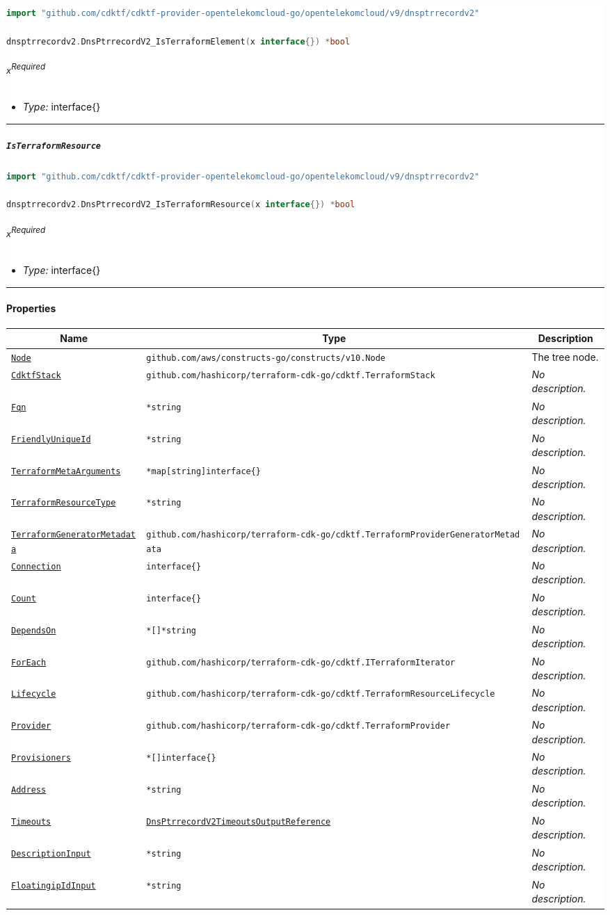 ```go
import "github.com/cdktf/cdktf-provider-opentelekomcloud-go/opentelekomcloud/v9/dnsptrrecordv2"

dnsptrrecordv2.DnsPtrrecordV2_IsTerraformElement(x interface{}) *bool
```

###### `x`<sup>Required</sup> <a name="x" id="@cdktf/provider-opentelekomcloud.dnsPtrrecordV2.DnsPtrrecordV2.isTerraformElement.parameter.x"></a>

- *Type:* interface{}

---

##### `IsTerraformResource` <a name="IsTerraformResource" id="@cdktf/provider-opentelekomcloud.dnsPtrrecordV2.DnsPtrrecordV2.isTerraformResource"></a>

```go
import "github.com/cdktf/cdktf-provider-opentelekomcloud-go/opentelekomcloud/v9/dnsptrrecordv2"

dnsptrrecordv2.DnsPtrrecordV2_IsTerraformResource(x interface{}) *bool
```

###### `x`<sup>Required</sup> <a name="x" id="@cdktf/provider-opentelekomcloud.dnsPtrrecordV2.DnsPtrrecordV2.isTerraformResource.parameter.x"></a>

- *Type:* interface{}

---

#### Properties <a name="Properties" id="Properties"></a>

| **Name** | **Type** | **Description** |
| --- | --- | --- |
| <code><a href="#@cdktf/provider-opentelekomcloud.dnsPtrrecordV2.DnsPtrrecordV2.property.node">Node</a></code> | <code>github.com/aws/constructs-go/constructs/v10.Node</code> | The tree node. |
| <code><a href="#@cdktf/provider-opentelekomcloud.dnsPtrrecordV2.DnsPtrrecordV2.property.cdktfStack">CdktfStack</a></code> | <code>github.com/hashicorp/terraform-cdk-go/cdktf.TerraformStack</code> | *No description.* |
| <code><a href="#@cdktf/provider-opentelekomcloud.dnsPtrrecordV2.DnsPtrrecordV2.property.fqn">Fqn</a></code> | <code>*string</code> | *No description.* |
| <code><a href="#@cdktf/provider-opentelekomcloud.dnsPtrrecordV2.DnsPtrrecordV2.property.friendlyUniqueId">FriendlyUniqueId</a></code> | <code>*string</code> | *No description.* |
| <code><a href="#@cdktf/provider-opentelekomcloud.dnsPtrrecordV2.DnsPtrrecordV2.property.terraformMetaArguments">TerraformMetaArguments</a></code> | <code>*map[string]interface{}</code> | *No description.* |
| <code><a href="#@cdktf/provider-opentelekomcloud.dnsPtrrecordV2.DnsPtrrecordV2.property.terraformResourceType">TerraformResourceType</a></code> | <code>*string</code> | *No description.* |
| <code><a href="#@cdktf/provider-opentelekomcloud.dnsPtrrecordV2.DnsPtrrecordV2.property.terraformGeneratorMetadata">TerraformGeneratorMetadata</a></code> | <code>github.com/hashicorp/terraform-cdk-go/cdktf.TerraformProviderGeneratorMetadata</code> | *No description.* |
| <code><a href="#@cdktf/provider-opentelekomcloud.dnsPtrrecordV2.DnsPtrrecordV2.property.connection">Connection</a></code> | <code>interface{}</code> | *No description.* |
| <code><a href="#@cdktf/provider-opentelekomcloud.dnsPtrrecordV2.DnsPtrrecordV2.property.count">Count</a></code> | <code>interface{}</code> | *No description.* |
| <code><a href="#@cdktf/provider-opentelekomcloud.dnsPtrrecordV2.DnsPtrrecordV2.property.dependsOn">DependsOn</a></code> | <code>*[]*string</code> | *No description.* |
| <code><a href="#@cdktf/provider-opentelekomcloud.dnsPtrrecordV2.DnsPtrrecordV2.property.forEach">ForEach</a></code> | <code>github.com/hashicorp/terraform-cdk-go/cdktf.ITerraformIterator</code> | *No description.* |
| <code><a href="#@cdktf/provider-opentelekomcloud.dnsPtrrecordV2.DnsPtrrecordV2.property.lifecycle">Lifecycle</a></code> | <code>github.com/hashicorp/terraform-cdk-go/cdktf.TerraformResourceLifecycle</code> | *No description.* |
| <code><a href="#@cdktf/provider-opentelekomcloud.dnsPtrrecordV2.DnsPtrrecordV2.property.provider">Provider</a></code> | <code>github.com/hashicorp/terraform-cdk-go/cdktf.TerraformProvider</code> | *No description.* |
| <code><a href="#@cdktf/provider-opentelekomcloud.dnsPtrrecordV2.DnsPtrrecordV2.property.provisioners">Provisioners</a></code> | <code>*[]interface{}</code> | *No description.* |
| <code><a href="#@cdktf/provider-opentelekomcloud.dnsPtrrecordV2.DnsPtrrecordV2.property.address">Address</a></code> | <code>*string</code> | *No description.* |
| <code><a href="#@cdktf/provider-opentelekomcloud.dnsPtrrecordV2.DnsPtrrecordV2.property.timeouts">Timeouts</a></code> | <code><a href="#@cdktf/provider-opentelekomcloud.dnsPtrrecordV2.DnsPtrrecordV2TimeoutsOutputReference">DnsPtrrecordV2TimeoutsOutputReference</a></code> | *No description.* |
| <code><a href="#@cdktf/provider-opentelekomcloud.dnsPtrrecordV2.DnsPtrrecordV2.property.descriptionInput">DescriptionInput</a></code> | <code>*string</code> | *No description.* |
| <code><a href="#@cdktf/provider-opentelekomcloud.dnsPtrrecordV2.DnsPtrrecordV2.property.floatingipIdInput">FloatingipIdInput</a></code> | <code>*string</code> | *No description.* |